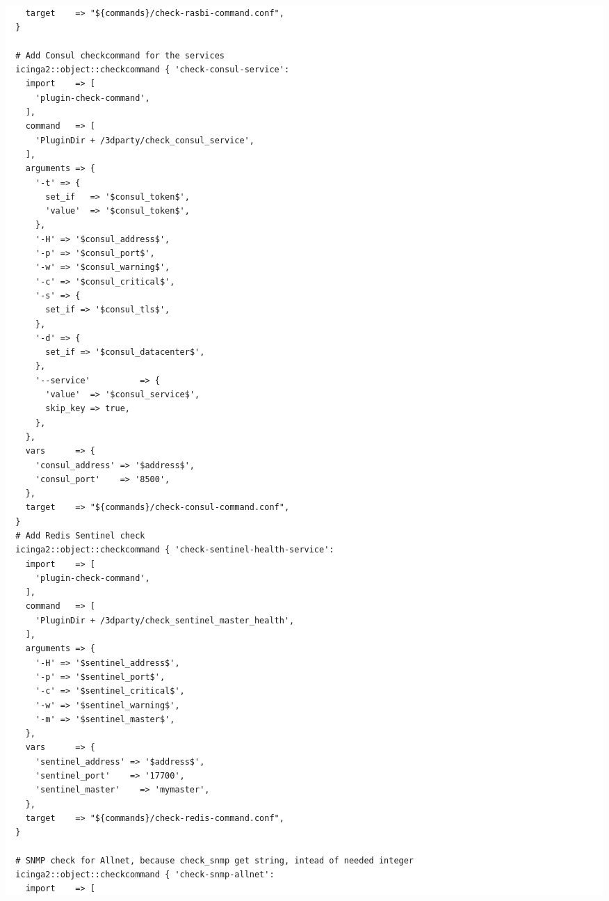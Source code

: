 ```
    target    => "${commands}/check-rasbi-command.conf",
  }

  # Add Consul checkcommand for the services
  icinga2::object::checkcommand { 'check-consul-service':
    import    => [
      'plugin-check-command',
    ],
    command   => [
      'PluginDir + /3dparty/check_consul_service',
    ],
    arguments => {
      '-t' => {
        set_if   => '$consul_token$',
        'value'  => '$consul_token$',
      },
      '-H' => '$consul_address$',
      '-p' => '$consul_port$',
      '-w' => '$consul_warning$',
      '-c' => '$consul_critical$',
      '-s' => {
        set_if => '$consul_tls$',
      },
      '-d' => {
        set_if => '$consul_datacenter$',
      },
      '--service'          => {
        'value'  => '$consul_service$',
        skip_key => true,
      },
    },
    vars      => {
      'consul_address' => '$address$',
      'consul_port'    => '8500',
    },
    target    => "${commands}/check-consul-command.conf",
  }
  # Add Redis Sentinel check
  icinga2::object::checkcommand { 'check-sentinel-health-service':
    import    => [
      'plugin-check-command',
    ],
    command   => [
      'PluginDir + /3dparty/check_sentinel_master_health',
    ],
    arguments => {
      '-H' => '$sentinel_address$',
      '-p' => '$sentinel_port$',
      '-c' => '$sentinel_critical$',
      '-w' => '$sentinel_warning$',
      '-m' => '$sentinel_master$',
    },
    vars      => {
      'sentinel_address' => '$address$',
      'sentinel_port'    => '17700',
      'sentinel_master'    => 'mymaster',
    },
    target    => "${commands}/check-redis-command.conf",
  }

  # SNMP check for Allnet, because check_snmp get string, intead of needed integer
  icinga2::object::checkcommand { 'check-snmp-allnet':
    import    => [
```